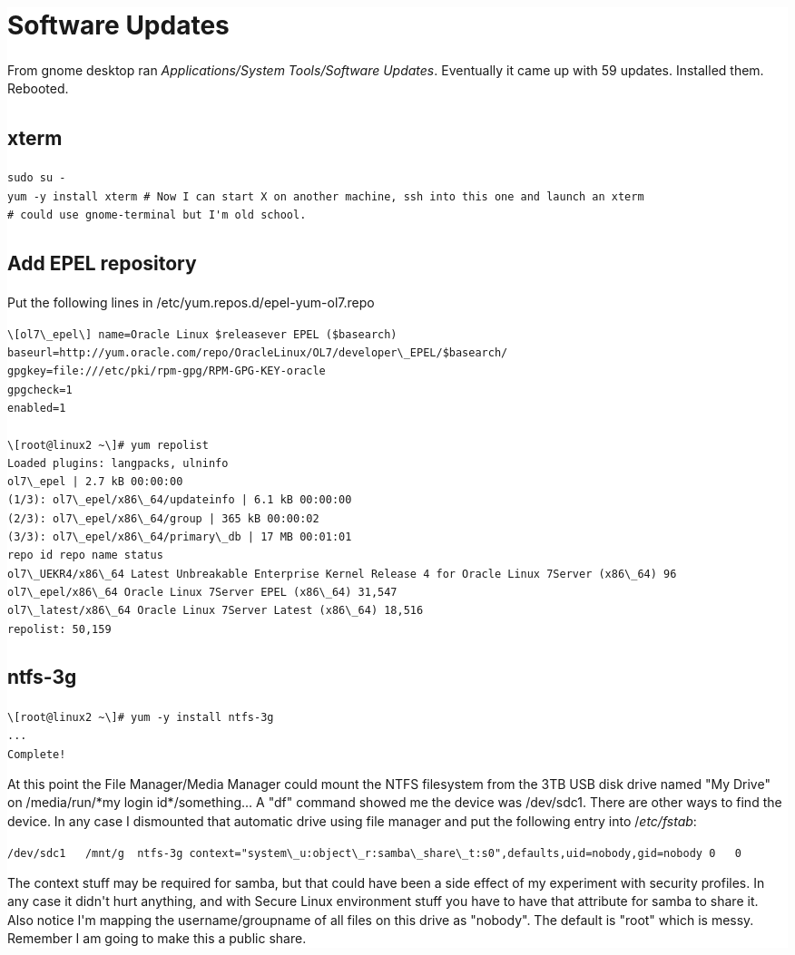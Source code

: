 # Software Updates

From gnome desktop ran _Applications/System Tools/Software Updates_. Eventually it came up with 59 updates. Installed them. Rebooted.

## xterm

    sudo su - 
    yum -y install xterm # Now I can start X on another machine, ssh into this one and launch an xterm 
    # could use gnome-terminal but I'm old school.

## Add EPEL repository

Put the following lines in /etc/yum.repos.d/epel-yum-ol7.repo

    \[ol7\_epel\] name=Oracle Linux $releasever EPEL ($basearch) 
    baseurl=http://yum.oracle.com/repo/OracleLinux/OL7/developer\_EPEL/$basearch/ 
    gpgkey=file:///etc/pki/rpm-gpg/RPM-GPG-KEY-oracle 
    gpgcheck=1 
    enabled=1

    \[root@linux2 ~\]# yum repolist 
    Loaded plugins: langpacks, ulninfo 
    ol7\_epel | 2.7 kB 00:00:00 
    (1/3): ol7\_epel/x86\_64/updateinfo | 6.1 kB 00:00:00 
    (2/3): ol7\_epel/x86\_64/group | 365 kB 00:00:02 
    (3/3): ol7\_epel/x86\_64/primary\_db | 17 MB 00:01:01 
    repo id repo name status 
    ol7\_UEKR4/x86\_64 Latest Unbreakable Enterprise Kernel Release 4 for Oracle Linux 7Server (x86\_64) 96 
    ol7\_epel/x86\_64 Oracle Linux 7Server EPEL (x86\_64) 31,547 
    ol7\_latest/x86\_64 Oracle Linux 7Server Latest (x86\_64) 18,516 
    repolist: 50,159

## ntfs-3g

    \[root@linux2 ~\]# yum -y install ntfs-3g 
    ...
    Complete!

At this point the File Manager/Media Manager could mount the NTFS filesystem from the 3TB USB disk drive named "My Drive" on /media/run/\*my login id\*/something... A "df" command showed me the device was /dev/sdc1. There are other ways to find the device. In any case I dismounted that automatic drive using file manager and put the following entry into /_etc/fstab_:

    /dev/sdc1   /mnt/g  ntfs-3g context="system\_u:object\_r:samba\_share\_t:s0",defaults,uid=nobody,gid=nobody 0   0

The context stuff may be required for samba, but that could have been a side effect of my experiment with security profiles. In any case it didn't hurt anything, and with Secure Linux environment stuff you have to have that attribute for samba to share it. Also notice I'm mapping the username/groupname of all files on this drive as "nobody". The default is "root" which is messy. Remember I am going to make this a public share.
